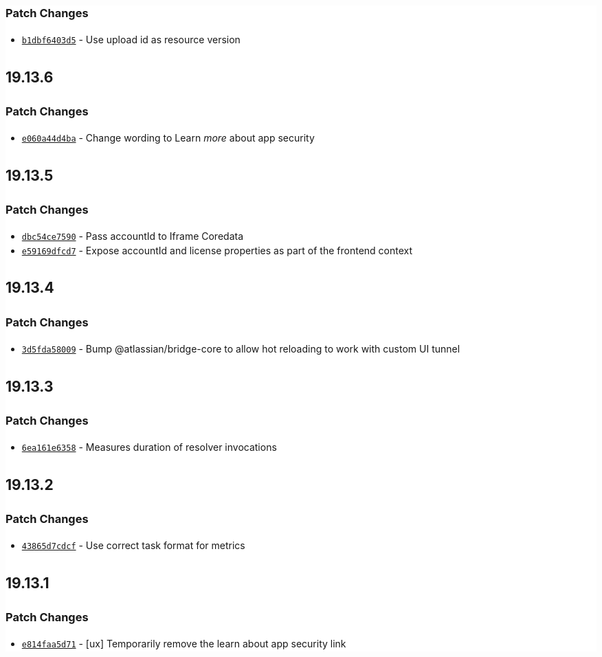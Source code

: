 ### Patch Changes

- [`b1dbf6403d5`](https://bitbucket.org/atlassian/atlassian-frontend/commits/b1dbf6403d5) - Use upload id as resource version

## 19.13.6

### Patch Changes

- [`e060a44d4ba`](https://bitbucket.org/atlassian/atlassian-frontend/commits/e060a44d4ba) - Change wording to Learn _more_ about app security

## 19.13.5

### Patch Changes

- [`dbc54ce7590`](https://bitbucket.org/atlassian/atlassian-frontend/commits/dbc54ce7590) - Pass accountId to Iframe Coredata
- [`e59169dfcd7`](https://bitbucket.org/atlassian/atlassian-frontend/commits/e59169dfcd7) - Expose accountId and license properties as part of the frontend context

## 19.13.4

### Patch Changes

- [`3d5fda58009`](https://bitbucket.org/atlassian/atlassian-frontend/commits/3d5fda58009) - Bump @atlassian/bridge-core to allow hot reloading to work with custom UI tunnel

## 19.13.3

### Patch Changes

- [`6ea161e6358`](https://bitbucket.org/atlassian/atlassian-frontend/commits/6ea161e6358) - Measures duration of resolver invocations

## 19.13.2

### Patch Changes

- [`43865d7cdcf`](https://bitbucket.org/atlassian/atlassian-frontend/commits/43865d7cdcf) - Use correct task format for metrics

## 19.13.1

### Patch Changes

- [`e814faa5d71`](https://bitbucket.org/atlassian/atlassian-frontend/commits/e814faa5d71) - [ux] Temporarily remove the learn about app security link
